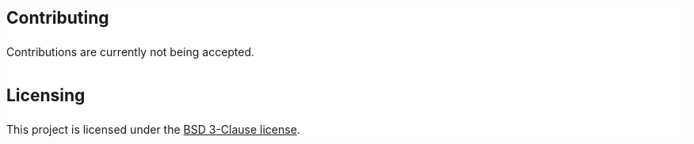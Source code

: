 
## Contributing

Contributions are currently not being accepted.

## Licensing

This project is licensed under the [BSD 3-Clause license](http://opensource.org/licenses/BSD-3-Clause).
